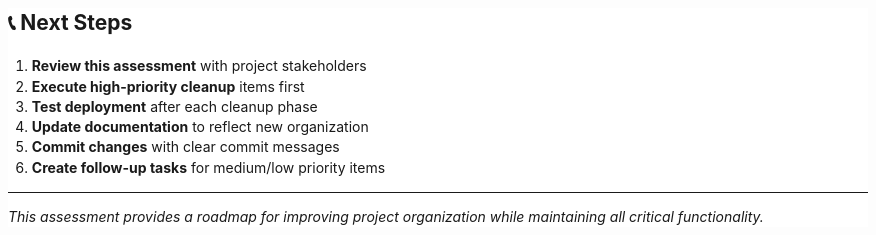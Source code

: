 ## 📞 Next Steps

1. **Review this assessment** with project stakeholders
2. **Execute high-priority cleanup** items first
3. **Test deployment** after each cleanup phase
4. **Update documentation** to reflect new organization
5. **Commit changes** with clear commit messages
6. **Create follow-up tasks** for medium/low priority items

---

*This assessment provides a roadmap for improving project organization while maintaining all critical functionality.*
